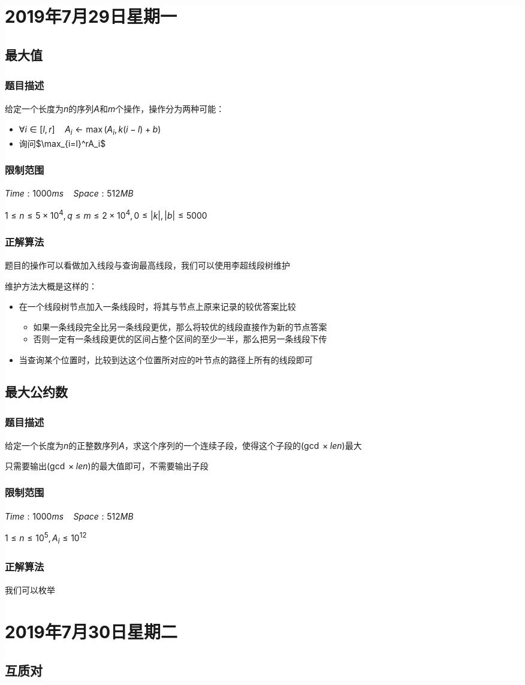 # 2019年7月29日星期一

## 最大值

### 题目描述

给定一个长度为$n$的序列$A$和$m$个操作，操作分为两种可能：

- $\forall i\in[l,r]\quad A_i\leftarrow \max(A_i,k(i-l)+b)$
- 询问$\max_{i=l}^rA_i$

### 限制范围

$Time:1000ms\quad Space:512MB$

$1\le n\le 5\times 10^4,q\le m\le 2\times 10^4,0\le |k|,|b|\le 5000$

### 正解算法

题目的操作可以看做加入线段与查询最高线段，我们可以使用李超线段树维护

维护方法大概是这样的：

- 在一个线段树节点加入一条线段时，将其与节点上原来记录的较优答案比较
  - 如果一条线段完全比另一条线段更优，那么将较优的线段直接作为新的节点答案
  - 否则一定有一条线段更优的区间占整个区间的至少一半，那么把另一条线段下传

- 当查询某个位置时，比较到达这个位置所对应的叶节点的路径上所有的线段即可

## 最大公约数

### 题目描述

给定一个长度为$n$的正整数序列$A$，求这个序列的一个连续子段，使得这个子段的$(\gcd\times len)$最大

只需要输出$(\gcd\times len)$的最大值即可，不需要输出子段

### 限制范围

$Time:1000ms\quad Space:512MB$

$1\le n\le 10^5,A_i\le 10^{12}$

### 正解算法

我们可以枚举

# 2019年7月30日星期二

## 互质对
